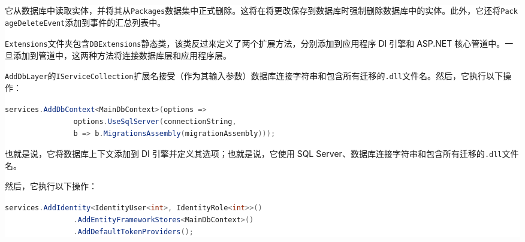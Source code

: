 它从数据库中读取实体，并将其从`Packages`数据集中正式删除。这将在将更改保存到数据库时强制删除数据库中的实体。此外，它还将`PackageDeleteEvent`添加到事件的汇总列表中。

`Extensions`文件夹包含`DBExtensions`静态类，该类反过来定义了两个扩展方法，分别添加到应用程序 DI 引擎和 ASP.NET 核心管道中。一旦添加到管道中，这两种方法将连接数据库层和应用程序层。

`AddDbLayer`的`IServiceCollection`扩展名接受（作为其输入参数）数据库连接字符串和包含所有迁移的`.dll`文件名。然后，它执行以下操作：

```cs
services.AddDbContext<MainDbContext>(options =>
                options.UseSqlServer(connectionString, 
                b => b.MigrationsAssembly(migrationAssembly))); 
```

也就是说，它将数据库上下文添加到 DI 引擎并定义其选项；也就是说，它使用 SQL Server、数据库连接字符串和包含所有迁移的`.dll`文件名。

然后，它执行以下操作：

```cs
services.AddIdentity<IdentityUser<int>, IdentityRole<int>>()
                .AddEntityFrameworkStores<MainDbContext>()
                .AddDefaultTokenProviders(); 
```

